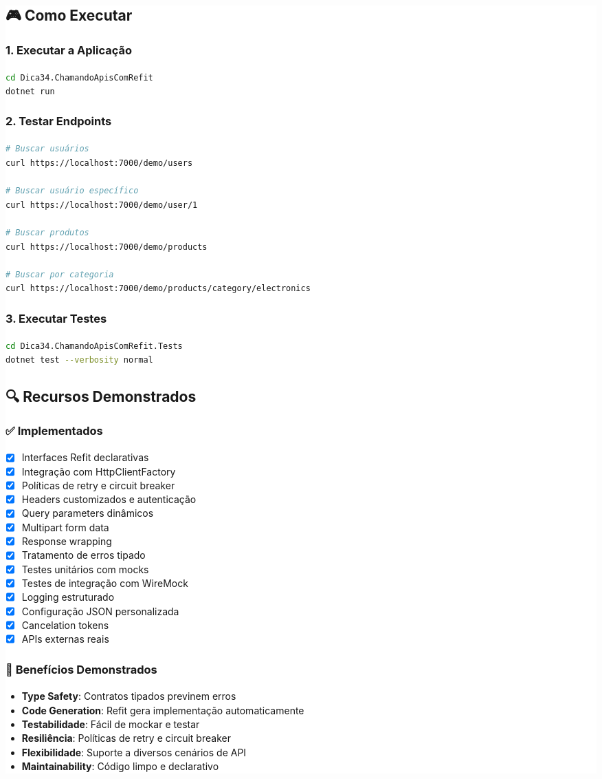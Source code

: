 ## 🎮 Como Executar

### 1. **Executar a Aplicação**
```bash
cd Dica34.ChamandoApisComRefit
dotnet run
```

### 2. **Testar Endpoints**
```bash
# Buscar usuários
curl https://localhost:7000/demo/users

# Buscar usuário específico
curl https://localhost:7000/demo/user/1

# Buscar produtos
curl https://localhost:7000/demo/products

# Buscar por categoria
curl https://localhost:7000/demo/products/category/electronics
```

### 3. **Executar Testes**
```bash
cd Dica34.ChamandoApisComRefit.Tests
dotnet test --verbosity normal
```

## 🔍 Recursos Demonstrados

### ✅ **Implementados**
- [x] Interfaces Refit declarativas
- [x] Integração com HttpClientFactory
- [x] Políticas de retry e circuit breaker
- [x] Headers customizados e autenticação
- [x] Query parameters dinâmicos
- [x] Multipart form data
- [x] Response wrapping
- [x] Tratamento de erros tipado
- [x] Testes unitários com mocks
- [x] Testes de integração com WireMock
- [x] Logging estruturado
- [x] Configuração JSON personalizada
- [x] Cancelation tokens
- [x] APIs externas reais

### 🎯 **Benefícios Demonstrados**
- **Type Safety**: Contratos tipados previnem erros
- **Code Generation**: Refit gera implementação automaticamente
- **Testabilidade**: Fácil de mockar e testar
- **Resiliência**: Políticas de retry e circuit breaker
- **Flexibilidade**: Suporte a diversos cenários de API
- **Maintainability**: Código limpo e declarativo
